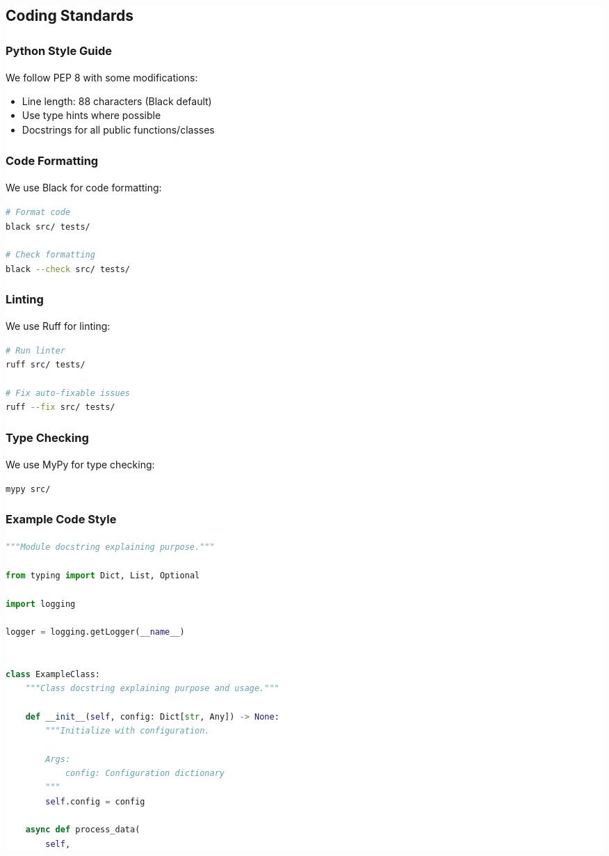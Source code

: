 ## Coding Standards

### Python Style Guide

We follow PEP 8 with some modifications:

- Line length: 88 characters (Black default)
- Use type hints where possible
- Docstrings for all public functions/classes

### Code Formatting

We use Black for code formatting:

```bash
# Format code
black src/ tests/

# Check formatting
black --check src/ tests/
```

### Linting

We use Ruff for linting:

```bash
# Run linter
ruff src/ tests/

# Fix auto-fixable issues
ruff --fix src/ tests/
```

### Type Checking

We use MyPy for type checking:

```bash
mypy src/
```

### Example Code Style

```python
"""Module docstring explaining purpose."""

from typing import Dict, List, Optional

import logging

logger = logging.getLogger(__name__)


class ExampleClass:
    """Class docstring explaining purpose and usage."""
    
    def __init__(self, config: Dict[str, Any]) -> None:
        """Initialize with configuration.
        
        Args:
            config: Configuration dictionary
        """
        self.config = config
    
    async def process_data(
        self,
```